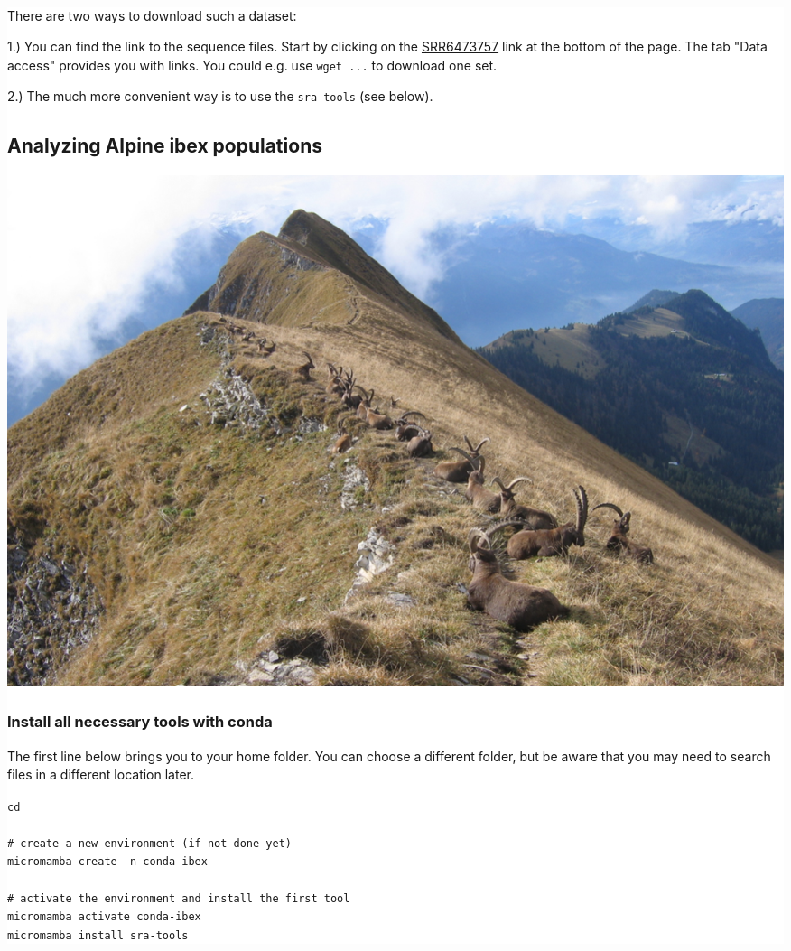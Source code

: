There are two ways to download such a dataset:

1.) You can find the link to the sequence files. Start by clicking on the [SRR6473757](https://trace.ncbi.nlm.nih.gov/Traces/sra/?run=SRR6473757) link at the bottom of the page. The tab "Data access" provides you with links. You could e.g. use `wget ...` to download one set.

2.) The much more convenient way is to use the `sra-tools` (see below).

## Analyzing Alpine ibex populations

![](./images/ibex.png)  

### Install all necessary tools with conda

The first line below brings you to your home folder. You can choose a different folder, but be aware that you may need to search files in a different location later.

```
cd

# create a new environment (if not done yet)
micromamba create -n conda-ibex

# activate the environment and install the first tool
micromamba activate conda-ibex
micromamba install sra-tools
```
